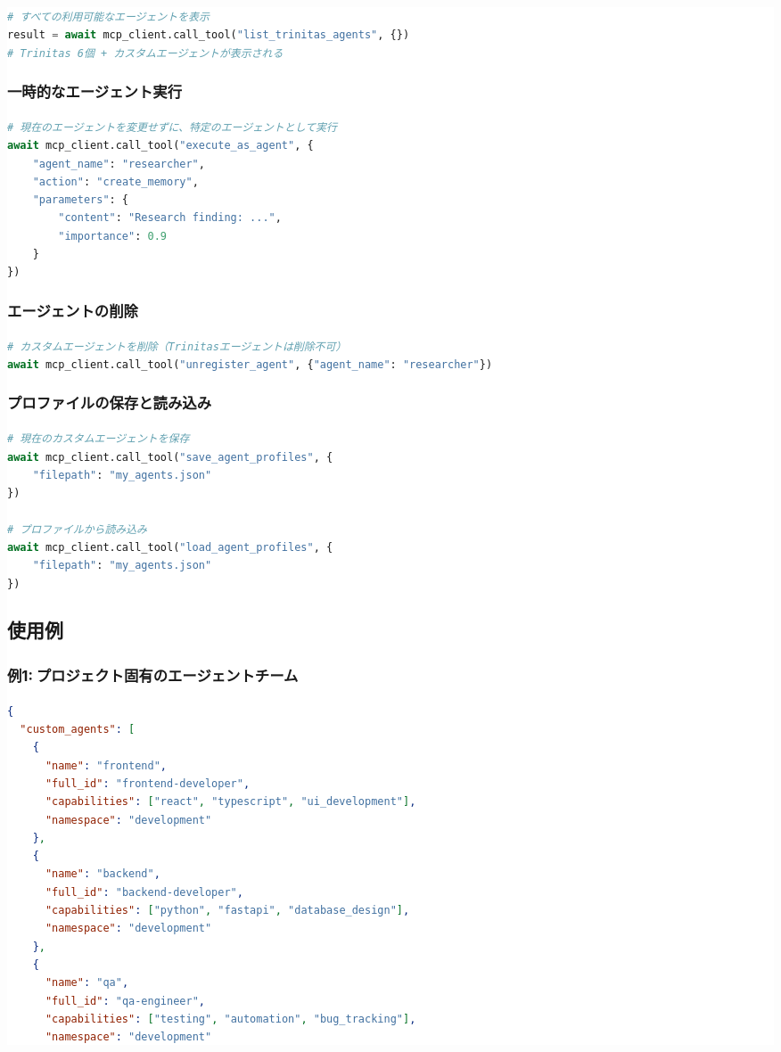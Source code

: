 ```python
# すべての利用可能なエージェントを表示
result = await mcp_client.call_tool("list_trinitas_agents", {})
# Trinitas 6個 + カスタムエージェントが表示される
```

### 一時的なエージェント実行

```python
# 現在のエージェントを変更せずに、特定のエージェントとして実行
await mcp_client.call_tool("execute_as_agent", {
    "agent_name": "researcher",
    "action": "create_memory",
    "parameters": {
        "content": "Research finding: ...",
        "importance": 0.9
    }
})
```

### エージェントの削除

```python
# カスタムエージェントを削除（Trinitasエージェントは削除不可）
await mcp_client.call_tool("unregister_agent", {"agent_name": "researcher"})
```

### プロファイルの保存と読み込み

```python
# 現在のカスタムエージェントを保存
await mcp_client.call_tool("save_agent_profiles", {
    "filepath": "my_agents.json"
})

# プロファイルから読み込み
await mcp_client.call_tool("load_agent_profiles", {
    "filepath": "my_agents.json"
})
```

## 使用例

### 例1: プロジェクト固有のエージェントチーム

```json
{
  "custom_agents": [
    {
      "name": "frontend",
      "full_id": "frontend-developer",
      "capabilities": ["react", "typescript", "ui_development"],
      "namespace": "development"
    },
    {
      "name": "backend",
      "full_id": "backend-developer",
      "capabilities": ["python", "fastapi", "database_design"],
      "namespace": "development"
    },
    {
      "name": "qa",
      "full_id": "qa-engineer",
      "capabilities": ["testing", "automation", "bug_tracking"],
      "namespace": "development"
```